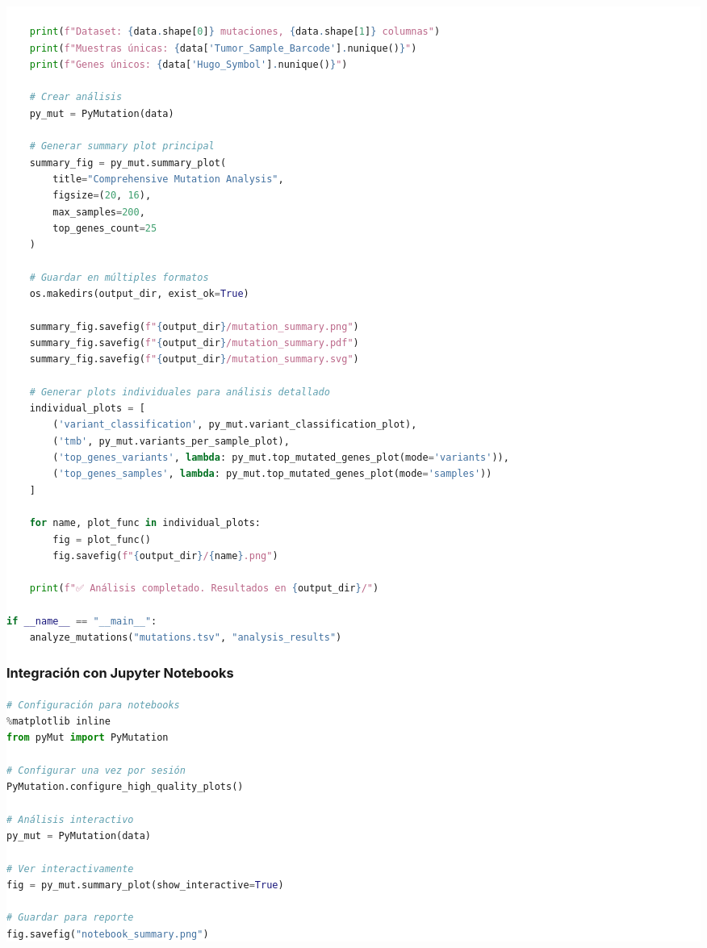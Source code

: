 ```python
    
    print(f"Dataset: {data.shape[0]} mutaciones, {data.shape[1]} columnas")
    print(f"Muestras únicas: {data['Tumor_Sample_Barcode'].nunique()}")
    print(f"Genes únicos: {data['Hugo_Symbol'].nunique()}")
    
    # Crear análisis
    py_mut = PyMutation(data)
    
    # Generar summary plot principal
    summary_fig = py_mut.summary_plot(
        title="Comprehensive Mutation Analysis",
        figsize=(20, 16),
        max_samples=200,
        top_genes_count=25
    )
    
    # Guardar en múltiples formatos
    os.makedirs(output_dir, exist_ok=True)
    
    summary_fig.savefig(f"{output_dir}/mutation_summary.png")
    summary_fig.savefig(f"{output_dir}/mutation_summary.pdf")
    summary_fig.savefig(f"{output_dir}/mutation_summary.svg")
    
    # Generar plots individuales para análisis detallado
    individual_plots = [
        ('variant_classification', py_mut.variant_classification_plot),
        ('tmb', py_mut.variants_per_sample_plot),
        ('top_genes_variants', lambda: py_mut.top_mutated_genes_plot(mode='variants')),
        ('top_genes_samples', lambda: py_mut.top_mutated_genes_plot(mode='samples'))
    ]
    
    for name, plot_func in individual_plots:
        fig = plot_func()
        fig.savefig(f"{output_dir}/{name}.png")
    
    print(f"✅ Análisis completado. Resultados en {output_dir}/")

if __name__ == "__main__":
    analyze_mutations("mutations.tsv", "analysis_results")
```

### Integración con Jupyter Notebooks

```python
# Configuración para notebooks
%matplotlib inline
from pyMut import PyMutation

# Configurar una vez por sesión
PyMutation.configure_high_quality_plots()

# Análisis interactivo
py_mut = PyMutation(data)

# Ver interactivamente
fig = py_mut.summary_plot(show_interactive=True)

# Guardar para reporte
fig.savefig("notebook_summary.png")
```
